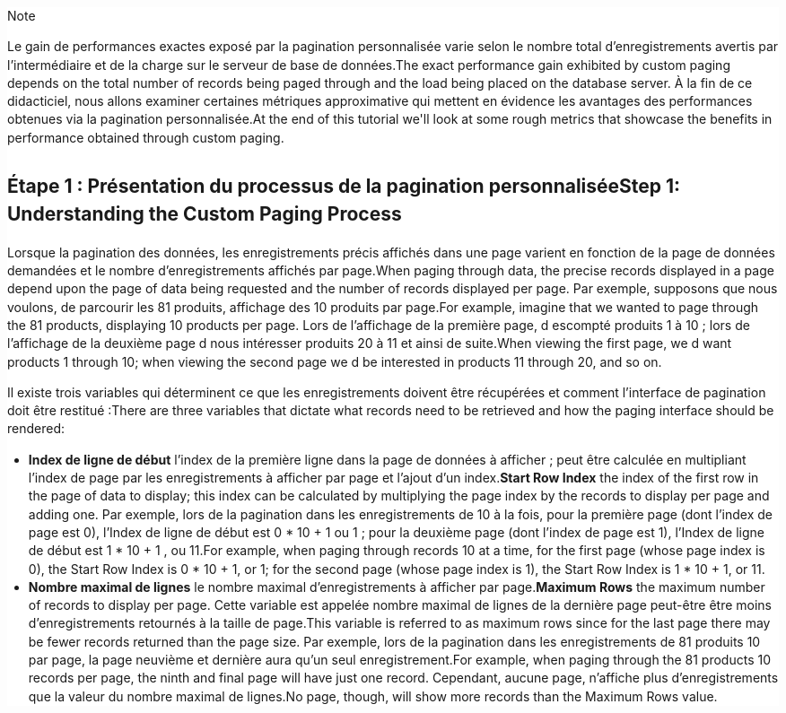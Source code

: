 > [!NOTE]
> <span data-ttu-id="52deb-120">Le gain de performances exactes exposé par la pagination personnalisée varie selon le nombre total d’enregistrements avertis par l’intermédiaire et de la charge sur le serveur de base de données.</span><span class="sxs-lookup"><span data-stu-id="52deb-120">The exact performance gain exhibited by custom paging depends on the total number of records being paged through and the load being placed on the database server.</span></span> <span data-ttu-id="52deb-121">À la fin de ce didacticiel, nous allons examiner certaines métriques approximative qui mettent en évidence les avantages des performances obtenues via la pagination personnalisée.</span><span class="sxs-lookup"><span data-stu-id="52deb-121">At the end of this tutorial we'll look at some rough metrics that showcase the benefits in performance obtained through custom paging.</span></span>


## <a name="step-1-understanding-the-custom-paging-process"></a><span data-ttu-id="52deb-122">Étape 1 : Présentation du processus de la pagination personnalisée</span><span class="sxs-lookup"><span data-stu-id="52deb-122">Step 1: Understanding the Custom Paging Process</span></span>

<span data-ttu-id="52deb-123">Lorsque la pagination des données, les enregistrements précis affichés dans une page varient en fonction de la page de données demandées et le nombre d’enregistrements affichés par page.</span><span class="sxs-lookup"><span data-stu-id="52deb-123">When paging through data, the precise records displayed in a page depend upon the page of data being requested and the number of records displayed per page.</span></span> <span data-ttu-id="52deb-124">Par exemple, supposons que nous voulons, de parcourir les 81 produits, affichage des 10 produits par page.</span><span class="sxs-lookup"><span data-stu-id="52deb-124">For example, imagine that we wanted to page through the 81 products, displaying 10 products per page.</span></span> <span data-ttu-id="52deb-125">Lors de l’affichage de la première page, d escompté produits 1 à 10 ; lors de l’affichage de la deuxième page d nous intéresser produits 20 à 11 et ainsi de suite.</span><span class="sxs-lookup"><span data-stu-id="52deb-125">When viewing the first page, we d want products 1 through 10; when viewing the second page we d be interested in products 11 through 20, and so on.</span></span>

<span data-ttu-id="52deb-126">Il existe trois variables qui déterminent ce que les enregistrements doivent être récupérées et comment l’interface de pagination doit être restitué :</span><span class="sxs-lookup"><span data-stu-id="52deb-126">There are three variables that dictate what records need to be retrieved and how the paging interface should be rendered:</span></span>

- <span data-ttu-id="52deb-127">**Index de ligne de début** l’index de la première ligne dans la page de données à afficher ; peut être calculée en multipliant l’index de page par les enregistrements à afficher par page et l’ajout d’un index.</span><span class="sxs-lookup"><span data-stu-id="52deb-127">**Start Row Index** the index of the first row in the page of data to display; this index can be calculated by multiplying the page index by the records to display per page and adding one.</span></span> <span data-ttu-id="52deb-128">Par exemple, lors de la pagination dans les enregistrements de 10 à la fois, pour la première page (dont l’index de page est 0), l’Index de ligne de début est 0 \* 10 + 1 ou 1 ; pour la deuxième page (dont l’index de page est 1), l’Index de ligne de début est 1 \* 10 + 1 , ou 11.</span><span class="sxs-lookup"><span data-stu-id="52deb-128">For example, when paging through records 10 at a time, for the first page (whose page index is 0), the Start Row Index is 0 \* 10 + 1, or 1; for the second page (whose page index is 1), the Start Row Index is 1 \* 10 + 1, or 11.</span></span>
- <span data-ttu-id="52deb-129">**Nombre maximal de lignes** le nombre maximal d’enregistrements à afficher par page.</span><span class="sxs-lookup"><span data-stu-id="52deb-129">**Maximum Rows** the maximum number of records to display per page.</span></span> <span data-ttu-id="52deb-130">Cette variable est appelée nombre maximal de lignes de la dernière page peut-être être moins d’enregistrements retournés à la taille de page.</span><span class="sxs-lookup"><span data-stu-id="52deb-130">This variable is referred to as maximum rows since for the last page there may be fewer records returned than the page size.</span></span> <span data-ttu-id="52deb-131">Par exemple, lors de la pagination dans les enregistrements de 81 produits 10 par page, la page neuvième et dernière aura qu’un seul enregistrement.</span><span class="sxs-lookup"><span data-stu-id="52deb-131">For example, when paging through the 81 products 10 records per page, the ninth and final page will have just one record.</span></span> <span data-ttu-id="52deb-132">Cependant, aucune page, n’affiche plus d’enregistrements que la valeur du nombre maximal de lignes.</span><span class="sxs-lookup"><span data-stu-id="52deb-132">No page, though, will show more records than the Maximum Rows value.</span></span>